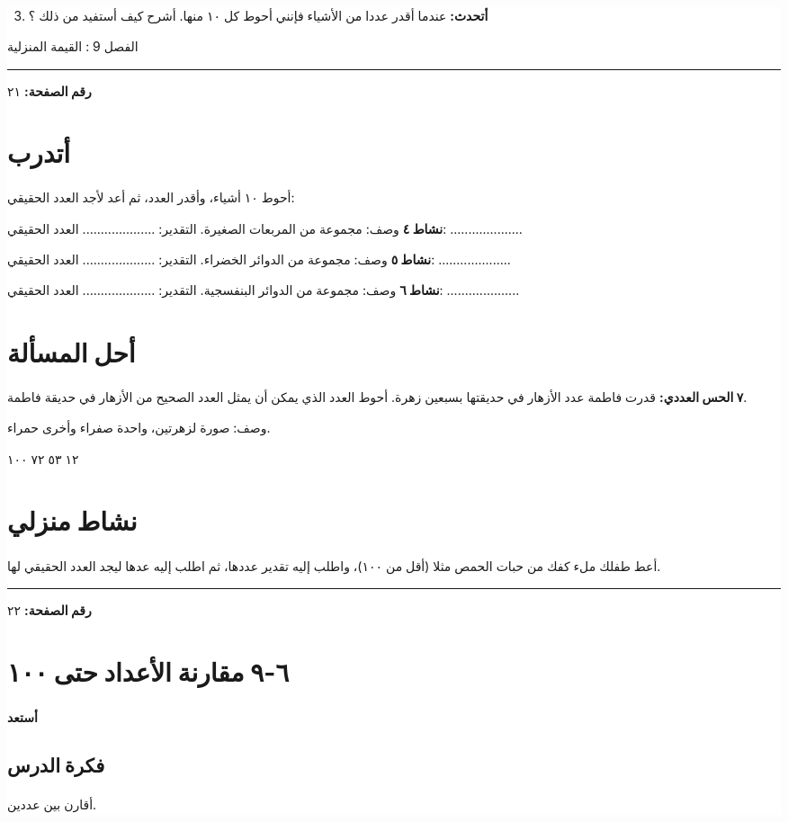 3. **أتحدث:**
    عندما أقدر عددا من الأشياء فإنني أحوط كل ١٠ منها. أشرح كيف أستفيد من ذلك ؟

الفصل 9 : القيمة المنزلية


---

**رقم الصفحة:** ٢١

# أتدرب

أحوط ١٠ أشياء، وأقدر العدد، ثم أعد لأجد العدد الحقيقي:

**نشاط ٤**
وصف: مجموعة من المربعات الصغيرة.
التقدير: ....................
العدد الحقيقي: ....................

**نشاط ٥**
وصف: مجموعة من الدوائر الخضراء.
التقدير: ....................
العدد الحقيقي: ....................

**نشاط ٦**
وصف: مجموعة من الدوائر البنفسجية.
التقدير: ....................
العدد الحقيقي: ....................

# أحل المسألة
**٧ الحس العددي:** قدرت فاطمة عدد الأزهار في حديقتها بسبعين زهرة. أحوط العدد الذي يمكن أن يمثل العدد الصحيح من الأزهار في حديقة فاطمة.

وصف: صورة لزهرتين، واحدة صفراء وأخرى حمراء.

١٢   ٥٣  ٧٢   ١٠٠

# نشاط منزلي
أعط طفلك ملء كفك من حبات الحمص مثلا (أقل من ١٠٠)، واطلب إليه تقدير عددها، ثم اطلب إليه عدها ليجد العدد الحقيقي لها.


---

**رقم الصفحة:** ٢٢

# ٦-٩ مقارنة الأعداد حتى ١٠٠

**أستعد**

## فكرة الدرس
أقارن بين عددين.
